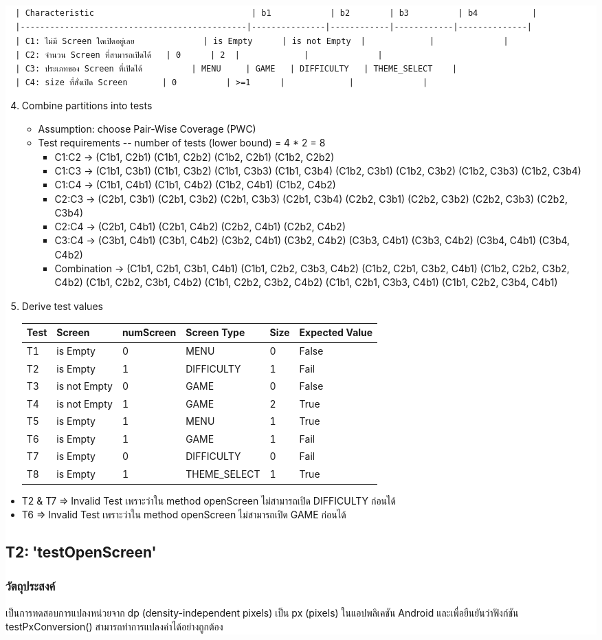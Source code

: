       | Characteristic                                | b1            | b2        | b3          | b4           |
      |----------------------------------------------|---------------|------------|------------|--------------|
      | C1: ไม่มี Screen ใดเปิดอยู่เลย              | is Empty      | is not Empty  |             |              |
      | C2: จำนวน Screen ที่สามารถเปิดได้   | 0      | 2  |             |              |
      | C3: ประเภทของ Screen ที่เปิดได้          | MENU     | GAME   | DIFFICULTY   | THEME_SELECT    |
      | C4: size ที่สั่งเปิด Screen       | 0          | >=1      |             |              |

4. Combine partitions into tests
    * Assumption: choose Pair-Wise Coverage (PWC)
    * Test requirements -- number of tests (lower bound) = 4 * 2 = 8
       * C1:C2 -> (C1b1, C2b1) (C1b1, C2b2) (C1b2, C2b1) (C1b2, C2b2)
       * C1:C3 -> (C1b1, C3b1) (C1b1, C3b2) (C1b1, C3b3) (C1b1, C3b4) (C1b2, C3b1) (C1b2, C3b2) (C1b2, C3b3) (C1b2, C3b4)
       * C1:C4 -> (C1b1, C4b1) (C1b1, C4b2) (C1b2, C4b1) (C1b2, C4b2)
       * C2:C3 -> (C2b1, C3b1) (C2b1, C3b2) (C2b1, C3b3) (C2b1, C3b4) (C2b2, C3b1) (C2b2, C3b2) (C2b2, C3b3) (C2b2, C3b4)
       * C2:C4 -> (C2b1, C4b1) (C2b1, C4b2) (C2b2, C4b1) (C2b2, C4b2)
       * C3:C4 -> (C3b1, C4b1) (C3b1, C4b2) (C3b2, C4b1) (C3b2, C4b2) (C3b3, C4b1) (C3b3, C4b2) (C3b4, C4b1) (C3b4, C4b2)
       * Combination -> (C1b1, C2b1, C3b1, C4b1) (C1b1, C2b2, C3b3, C4b2) (C1b2, C2b1, C3b2, C4b1) (C1b2, C2b2, C3b2, C4b2) (C1b1, C2b2, C3b1, C4b2) (C1b1, C2b2, C3b2, C4b2) (C1b1, C2b1, C3b3, C4b1) (C1b1, C2b2, C3b4, C4b1)

5. Derive test values

   | Test | Screen           | numScreen          | Screen Type        | Size                | Expected Value  |
   |------|------------------|--------------------|--------------------|---------------------|-----------------|
   | T1   | is Empty         | 0                  | MENU               | 0                   |    False        |
   | T2   | is Empty         | 1                  | DIFFICULTY         | 1                   |    Fail         |
   | T3   | is not Empty     | 0                  | GAME               | 0                   |    False        |
   | T4   | is not Empty     | 1                  | GAME               | 2                   |    True         |
   | T5   | is Empty         | 1                  | MENU               | 1                   |    True         |
   | T6   | is Empty         | 1                  | GAME               | 1                   |    Fail        |
   | T7   | is Empty         | 0                  | DIFFICULTY         | 0                   |    Fail        |
   | T8   | is Empty         | 1                  | THEME_SELECT       | 1                   |    True         |
  * T2 & T7 => Invalid Test เพราะว่าใน method openScreen ไม่สามารถเปิด DIFFICULTY ก่อนได้
  * T6 => Invalid Test เพราะว่าใน method openScreen ไม่สามารถเปิด GAME ก่อนได้


## T2: 'testOpenScreen'

### วัตถุประสงค์
เป็นการทดสอบการแปลงหน่วยจาก dp (density-independent pixels) เป็น px (pixels) ในแอปพลิเคชัน Android และเพื่อยืนยันว่าฟังก์ชัน testPxConversion() สามารถทำการแปลงค่าได้อย่างถูกต้อง
